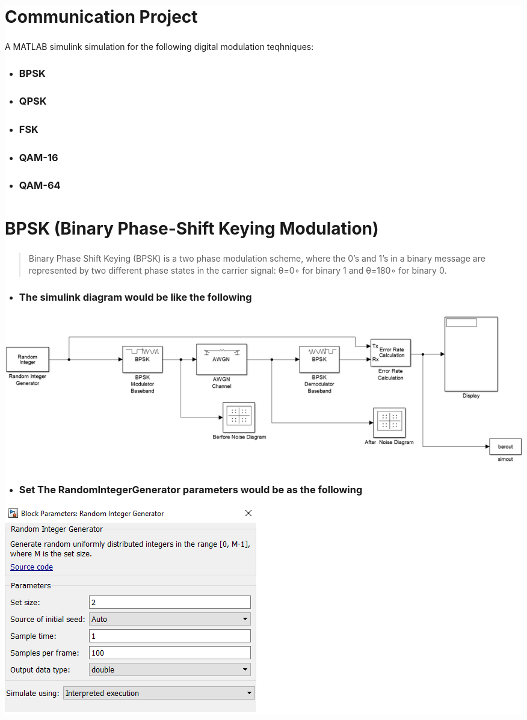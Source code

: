 # **Communication Project**

A MATLAB simulink simulation for the following digital modulation teqhniques:
- ### BPSK
- ### QPSK
- ### FSK
- ### QAM-16
- ### QAM-64

# BPSK (Binary Phase-Shift Keying Modulation)
>Binary Phase Shift Keying (BPSK) is a two phase modulation scheme, where the 0’s and 1’s in a binary message are represented by two different phase states in the carrier signal: θ=0∘ for binary 1 and θ=180∘ for binary 0.

- ### The simulink diagram would be like the following
![BPSK Simulink Diagram](/BPSK/diagram.png)

- ### Set The RandomIntegerGenerator parameters would be as the following
![RandomIntegerGenerator Paramters](/BPSK/RandomIntergerParameters.png)
